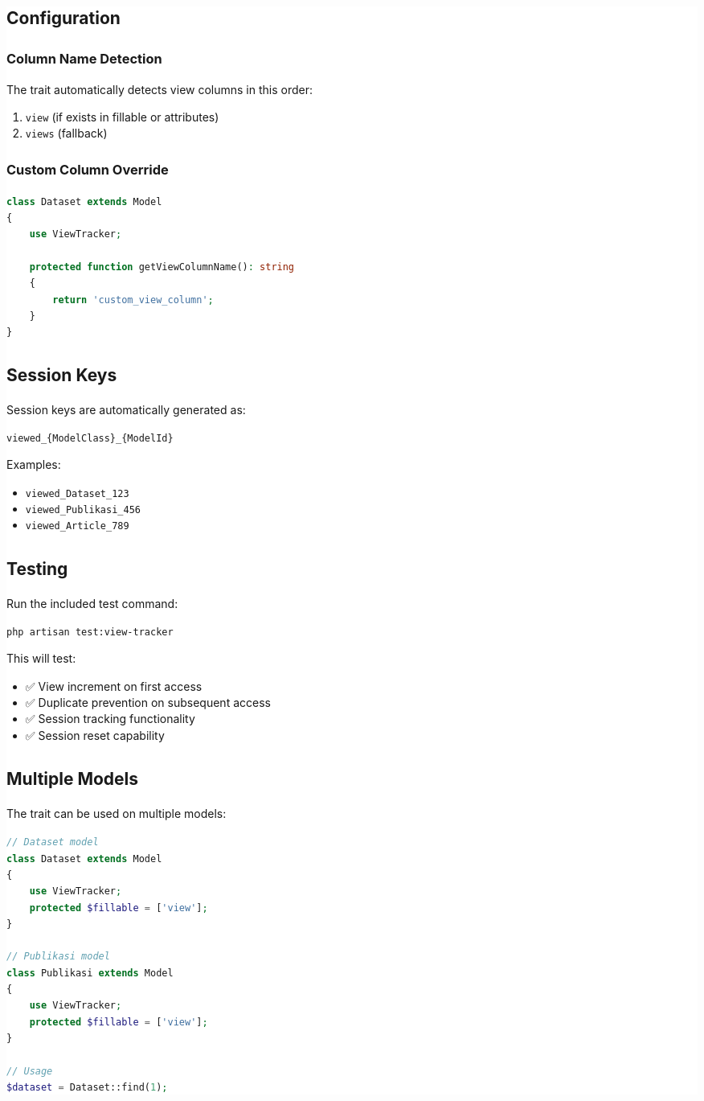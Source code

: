 ## Configuration

### Column Name Detection
The trait automatically detects view columns in this order:
1. `view` (if exists in fillable or attributes)
2. `views` (fallback)

### Custom Column Override
```php
class Dataset extends Model
{
    use ViewTracker;
    
    protected function getViewColumnName(): string
    {
        return 'custom_view_column';
    }
}
```

## Session Keys
Session keys are automatically generated as:
```
viewed_{ModelClass}_{ModelId}
```

Examples:
- `viewed_Dataset_123`
- `viewed_Publikasi_456`
- `viewed_Article_789`

## Testing
Run the included test command:
```bash
php artisan test:view-tracker
```

This will test:
- ✅ View increment on first access
- ✅ Duplicate prevention on subsequent access
- ✅ Session tracking functionality
- ✅ Session reset capability

## Multiple Models
The trait can be used on multiple models:

```php
// Dataset model
class Dataset extends Model
{
    use ViewTracker;
    protected $fillable = ['view'];
}

// Publikasi model  
class Publikasi extends Model
{
    use ViewTracker;
    protected $fillable = ['view'];
}

// Usage
$dataset = Dataset::find(1);
```